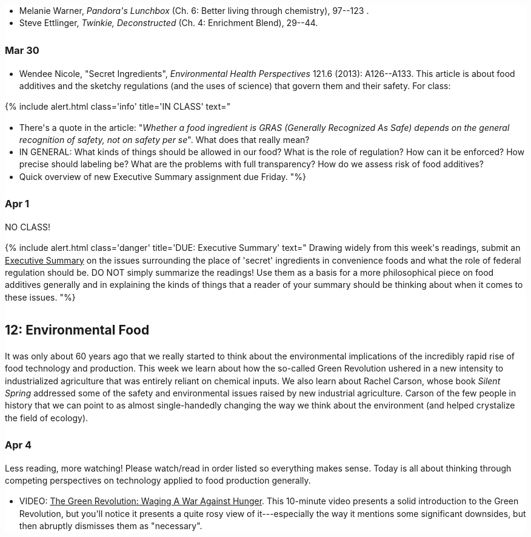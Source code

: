 - Melanie Warner, _Pandora's Lunchbox_ (Ch. 6: Better living through chemistry), 97--123 .
- Steve Ettlinger, _Twinkie, Deconstructed_ (Ch. 4: Enrichment Blend), 29--44.


### Mar 30
- Wendee Nicole, "Secret Ingredients", _Environmental Health Perspectives_ 121.6 (2013): A126--A133. This article is about food additives and the sketchy regulations (and the uses of science) that govern them and their safety. For class:

{% include alert.html class='info' title='IN CLASS' text="
- There's a quote in the article: \"_Whether a food ingredient is GRAS (Generally Recognized As Safe) depends on the general recognition of safety, not on safety per se_\". What does that really mean?
- IN GENERAL: What kinds of things should be allowed in our food? What is the role of regulation? How can it be enforced? How precise should labeling be? What are the problems with full transparency? How do we assess risk of food additives?
- Quick overview of new Executive Summary assignment due Friday.
"%}



### Apr 1
NO CLASS!

{% include alert.html class='danger' title='DUE: Executive Summary' text="
Drawing widely from this week's readings, submit an [Executive Summary](exec-summary-guide) on the issues surrounding the place of 'secret' ingredients in convenience foods and what the role of federal regulation should be. DO NOT simply summarize the readings! Use them as a basis for a more philosophical piece on food additives generally and in explaining the kinds of things that a reader of your summary should be thinking about when it comes to these issues.
"%}



## 12: Environmental Food
It was only about 60 years ago that we really started to think about the environmental implications of the incredibly rapid rise of food technology and production. This week we learn about how the so-called Green Revolution ushered in a new intensity to industrialized agriculture that was entirely reliant on chemical inputs. We also learn about Rachel Carson, whose book _Silent Spring_ addressed some of the safety and environmental issues raised by new industrial agriculture. Carson of the few people in history that we can point to as almost single-handedly changing the way we think about the environment (and helped crystalize the field of ecology).


### Apr 4
Less reading, more watching! Please watch/read in order listed so everything makes sense. Today is all about thinking through competing perspectives on technology applied to food production generally.

- VIDEO: [The Green Revolution: Waging A War Against Hunger](https://www.youtube.com/watch?v=HucSCNQ01X4). This 10-minute video presents a solid introduction to the Green Revolution, but you'll notice it presents a quite rosy view of it---especially the way it mentions some significant downsides, but then abruptly dismisses them as "necessary".
